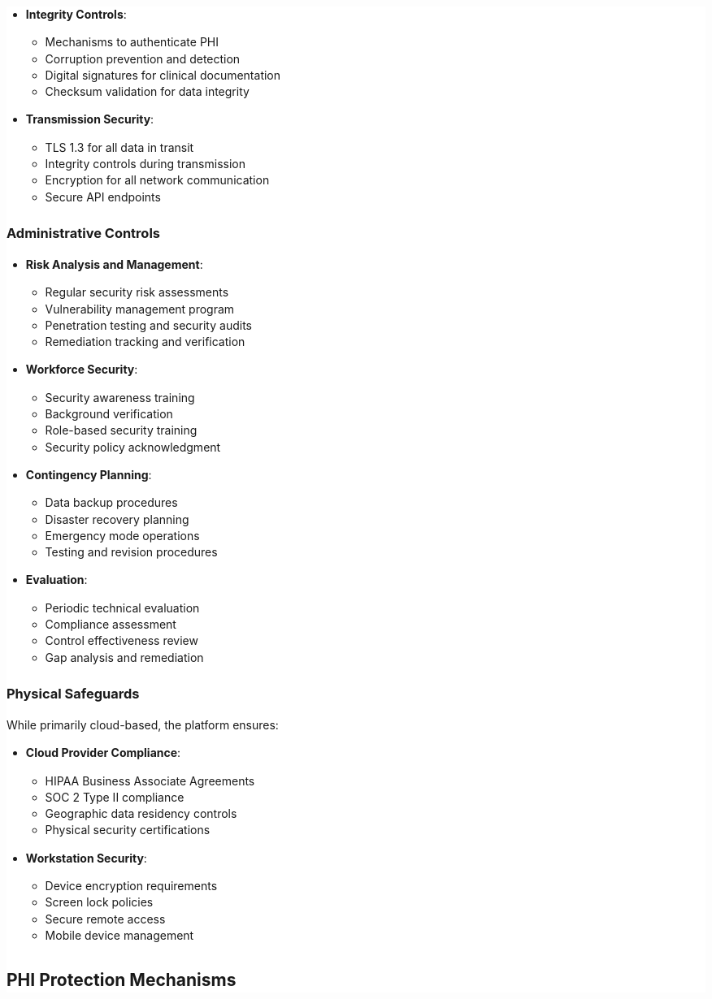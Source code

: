 - **Integrity Controls**:
  - Mechanisms to authenticate PHI
  - Corruption prevention and detection
  - Digital signatures for clinical documentation
  - Checksum validation for data integrity

- **Transmission Security**:
  - TLS 1.3 for all data in transit
  - Integrity controls during transmission
  - Encryption for all network communication
  - Secure API endpoints

### Administrative Controls

- **Risk Analysis and Management**:
  - Regular security risk assessments
  - Vulnerability management program
  - Penetration testing and security audits
  - Remediation tracking and verification

- **Workforce Security**:
  - Security awareness training
  - Background verification
  - Role-based security training
  - Security policy acknowledgment

- **Contingency Planning**:
  - Data backup procedures
  - Disaster recovery planning
  - Emergency mode operations
  - Testing and revision procedures

- **Evaluation**:
  - Periodic technical evaluation
  - Compliance assessment
  - Control effectiveness review
  - Gap analysis and remediation

### Physical Safeguards

While primarily cloud-based, the platform ensures:

- **Cloud Provider Compliance**:
  - HIPAA Business Associate Agreements
  - SOC 2 Type II compliance
  - Geographic data residency controls
  - Physical security certifications

- **Workstation Security**:
  - Device encryption requirements
  - Screen lock policies
  - Secure remote access
  - Mobile device management

## PHI Protection Mechanisms
